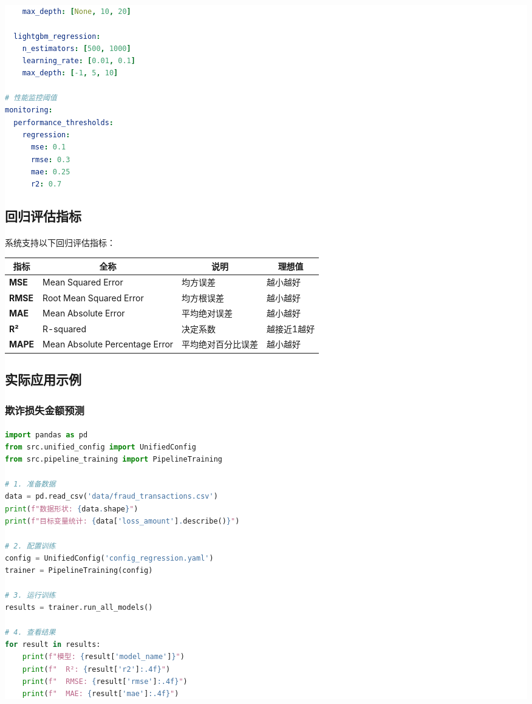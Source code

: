 ```yaml
    max_depth: [None, 10, 20]
    
  lightgbm_regression:
    n_estimators: [500, 1000]
    learning_rate: [0.01, 0.1]
    max_depth: [-1, 5, 10]

# 性能监控阈值
monitoring:
  performance_thresholds:
    regression:
      mse: 0.1
      rmse: 0.3
      mae: 0.25
      r2: 0.7
```

## 回归评估指标

系统支持以下回归评估指标：

| 指标 | 全称 | 说明 | 理想值 |
|-----|------|------|--------|
| **MSE** | Mean Squared Error | 均方误差 | 越小越好 |
| **RMSE** | Root Mean Squared Error | 均方根误差 | 越小越好 |
| **MAE** | Mean Absolute Error | 平均绝对误差 | 越小越好 |
| **R²** | R-squared | 决定系数 | 越接近1越好 |
| **MAPE** | Mean Absolute Percentage Error | 平均绝对百分比误差 | 越小越好 |

## 实际应用示例

### 欺诈损失金额预测

```python
import pandas as pd
from src.unified_config import UnifiedConfig
from src.pipeline_training import PipelineTraining

# 1. 准备数据
data = pd.read_csv('data/fraud_transactions.csv')
print(f"数据形状: {data.shape}")
print(f"目标变量统计: {data['loss_amount'].describe()}")

# 2. 配置训练
config = UnifiedConfig('config_regression.yaml')
trainer = PipelineTraining(config)

# 3. 运行训练
results = trainer.run_all_models()

# 4. 查看结果
for result in results:
    print(f"模型: {result['model_name']}")
    print(f"  R²: {result['r2']:.4f}")
    print(f"  RMSE: {result['rmse']:.4f}")
    print(f"  MAE: {result['mae']:.4f}")
```
